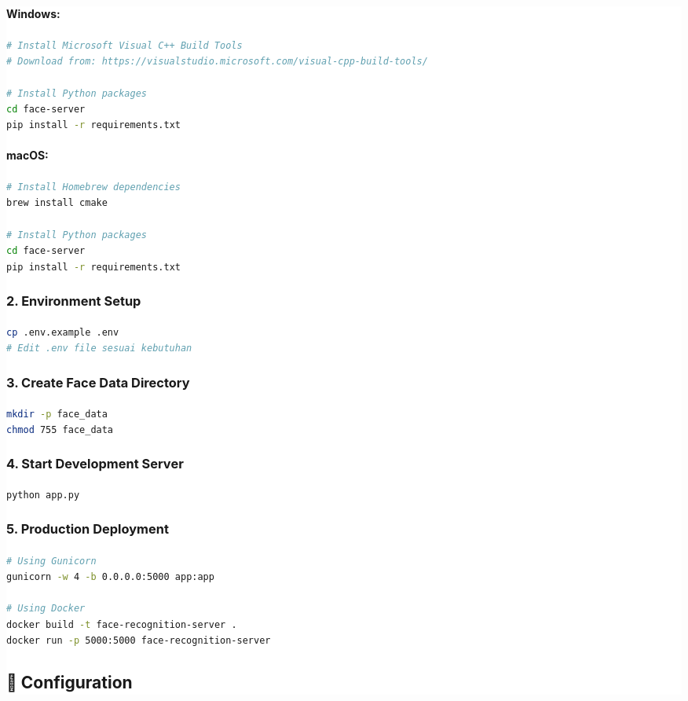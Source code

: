 #### Windows:

```bash
# Install Microsoft Visual C++ Build Tools
# Download from: https://visualstudio.microsoft.com/visual-cpp-build-tools/

# Install Python packages
cd face-server
pip install -r requirements.txt
```

#### macOS:

```bash
# Install Homebrew dependencies
brew install cmake

# Install Python packages
cd face-server
pip install -r requirements.txt
```

### 2. Environment Setup

```bash
cp .env.example .env
# Edit .env file sesuai kebutuhan
```

### 3. Create Face Data Directory

```bash
mkdir -p face_data
chmod 755 face_data
```

### 4. Start Development Server

```bash
python app.py
```

### 5. Production Deployment

```bash
# Using Gunicorn
gunicorn -w 4 -b 0.0.0.0:5000 app:app

# Using Docker
docker build -t face-recognition-server .
docker run -p 5000:5000 face-recognition-server
```

## 🔧 Configuration
